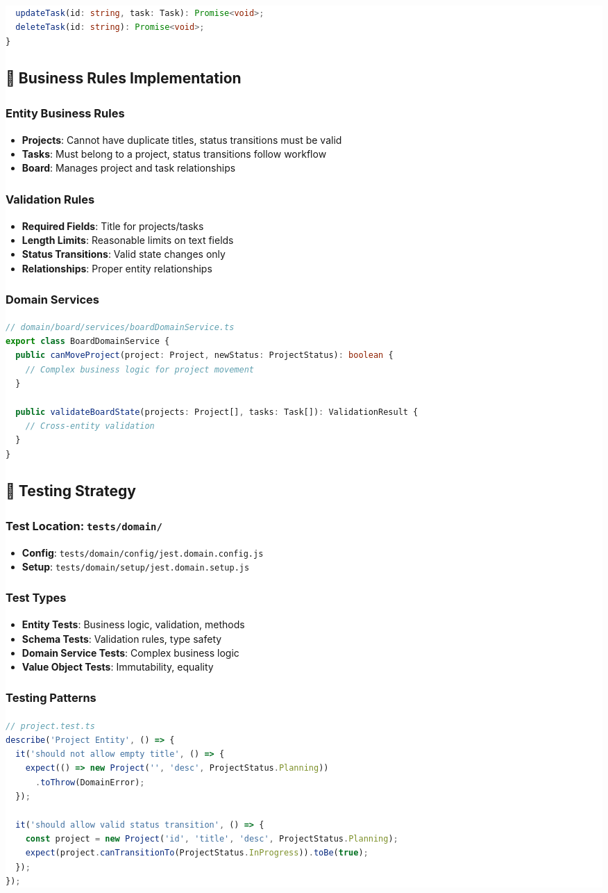 ```typescript
  updateTask(id: string, task: Task): Promise<void>;
  deleteTask(id: string): Promise<void>;
}
```

## 🎯 Business Rules Implementation

### **Entity Business Rules**
- **Projects**: Cannot have duplicate titles, status transitions must be valid
- **Tasks**: Must belong to a project, status transitions follow workflow
- **Board**: Manages project and task relationships

### **Validation Rules**
- **Required Fields**: Title for projects/tasks
- **Length Limits**: Reasonable limits on text fields
- **Status Transitions**: Valid state changes only
- **Relationships**: Proper entity relationships

### **Domain Services**
```typescript
// domain/board/services/boardDomainService.ts
export class BoardDomainService {
  public canMoveProject(project: Project, newStatus: ProjectStatus): boolean {
    // Complex business logic for project movement
  }

  public validateBoardState(projects: Project[], tasks: Task[]): ValidationResult {
    // Cross-entity validation
  }
}
```

## 🧪 Testing Strategy

### **Test Location**: `tests/domain/`
- **Config**: `tests/domain/config/jest.domain.config.js`
- **Setup**: `tests/domain/setup/jest.domain.setup.js`

### **Test Types**
- **Entity Tests**: Business logic, validation, methods
- **Schema Tests**: Validation rules, type safety
- **Domain Service Tests**: Complex business logic
- **Value Object Tests**: Immutability, equality

### **Testing Patterns**
```typescript
// project.test.ts
describe('Project Entity', () => {
  it('should not allow empty title', () => {
    expect(() => new Project('', 'desc', ProjectStatus.Planning))
      .toThrow(DomainError);
  });

  it('should allow valid status transition', () => {
    const project = new Project('id', 'title', 'desc', ProjectStatus.Planning);
    expect(project.canTransitionTo(ProjectStatus.InProgress)).toBe(true);
  });
});
```
